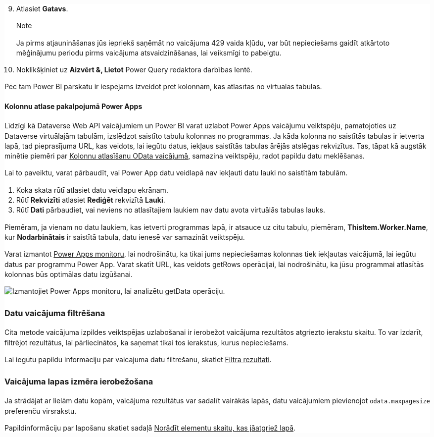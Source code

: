 9. Atlasiet **Gatavs**.

   > [!NOTE]
   > Ja pirms atjaunināšanas jūs iepriekš saņēmāt no vaicājuma 429 vaida kļūdu, var būt nepieciešams gaidīt atkārtoto mēģinājumu periodu pirms vaicājuma atsvaidzināšanas, lai veiksmīgi to pabeigtu.

10. Noklikšķiniet uz **Aizvērt &, Lietot** Power Query redaktora darbības lentē.

Pēc tam Power BI pārskatu ir iespējams izveidot pret kolonnām, kas atlasītas no virtuālās tabulas.

#### <a name="selecting-columns-in-power-apps"></a>Kolonnu atlase pakalpojumā Power Apps

Līdzīgi kā Dataverse Web API vaicājumiem un Power BI varat uzlabot Power Apps vaicājumu veiktspēju, pamatojoties uz Dataverse virtuālajām tabulām, izslēdzot saistīto tabulu kolonnas no programmas. Ja kāda kolonna no saistītās tabulas ir ietverta lapā, tad pieprasījuma URL, kas veidots, lai iegūtu datus, iekļaus saistītās tabulas ārējās atslēgas rekvizītus. Tas, tāpat kā augstāk minētie piemēri par [Kolonnu atlasīšanu OData vaicājumā](#selecting-columns-in-power-apps), samazina veiktspēju, radot papildu datu meklēšanas.

Lai to paveiktu, varat pārbaudīt, vai Power App datu veidlapā nav iekļauti datu lauki no saistītām tabulām.

1. Koka skata rūtī atlasiet datu veidlapu ekrānam.
2. Rūtī **Rekvizīti** atlasiet **Rediģēt** rekvizītā **Lauki**.
3. Rūtī **Dati** pārbaudiet, vai neviens no atlasītajiem laukiem nav datu avota virtuālās tabulas lauks.

Piemēram, ja vienam no datu laukiem, kas ietverti programmas lapā, ir atsauce uz citu tabulu, piemēram, **ThisItem.Worker.Name**, kur **Nodarbinātais** ir saistītā tabula, datu ienesē var samazināt veiktspēju.

Varat izmantot [Power Apps monitoru](/powerapps/maker/monitor-overview), lai nodrošinātu, ka tikai jums nepieciešamas kolonnas tiek iekļautas vaicājumā, lai iegūtu datus par programmu Power App. Varat skatīt URL, kas veidots getRows operācijai, lai nodrošinātu, ka jūsu programmai atlasītās kolonnas būs optimālas datu izgūšanai.

![Izmantojiet Power Apps monitoru, lai analizētu getData operāciju.](./media/HcmWorkerBaseEntityPowerAppsMonitor.png)

### <a name="filtering-the-data-query"></a>Datu vaicājuma filtrēšana

Cita metode vaicājuma izpildes veiktspējas uzlabošanai ir ierobežot vaicājuma rezultātos atgriezto ierakstu skaitu. To var izdarīt, filtrējot rezultātus, lai pārliecinātos, ka saņemat tikai tos ierakstus, kurus nepieciešams.

Lai iegūtu papildu informāciju par vaicājuma datu filtrēšanu, skatiet [Filtra rezultāti](/powerapps/developer/data-platform/webapi/query-data-web-api#filter-results).

### <a name="limiting-the-page-size-of-the-query"></a>Vaicājuma lapas izmēra ierobežošana

Ja strādājat ar lielām datu kopām, vaicājuma rezultātus var sadalīt vairākās lapās, datu vaicājumiem pievienojot `odata.maxpagesize` preferenču virsrakstu.

Papildinformāciju par lapošanu skatiet sadaļā [Norādīt elementu skaitu, kas jāatgriež lapā](/powerapps/developer/data-platform/webapi/query-data-web-api#specify-the-number-of-entities-to-return-in-a-page).
